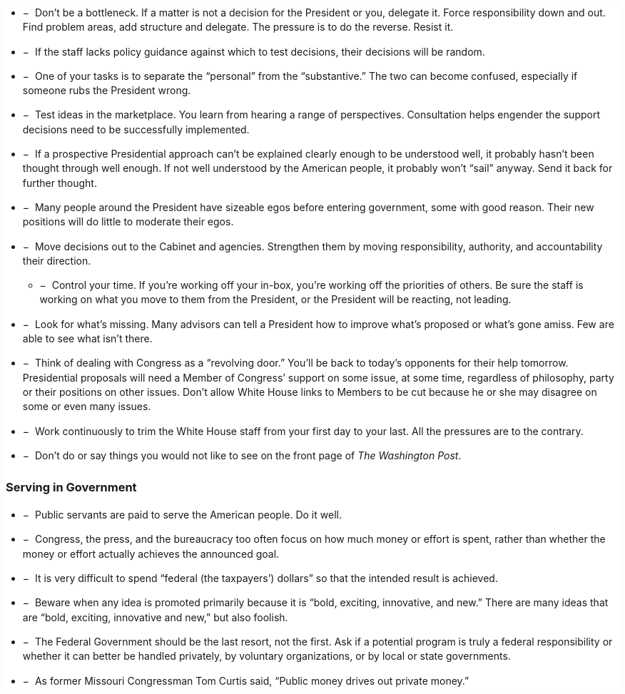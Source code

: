 - 	−  Don’t be a bottleneck. If a matter is not a decision for the President or you, delegate it. Force responsibility down and out. Find problem areas, add structure and delegate. The pressure is to do the reverse. Resist it. 
	
- 	−  If the staff lacks policy guidance against which to test decisions, their decisions will be random. 
	
- 	−  One of your tasks is to separate the “personal” from the “substantive.” The two can become 
	confused, especially if someone rubs the President wrong. 
	
- 	−  Test ideas in the marketplace. You learn from hearing a range of perspectives. Consultation helps engender the support decisions need to be successfully implemented. 
	
- 	−  If a prospective Presidential approach can’t be explained clearly enough to be understood well, it probably hasn’t been thought through well enough. If not well understood by the American people, it probably won’t “sail” anyway. Send it back for further thought. 
	
- 	−  Many people around the President have sizeable egos before entering government, some with good reason. Their new positions will do little to moderate their egos. 
	
- 	−  Move decisions out to the Cabinet and agencies. Strengthen them by moving responsibility, authority, and accountability their direction. 
	- 	−  Control your time. If you’re working off your in-box, you’re working off the priorities of others. Be sure the staff is working on what you move to them from the President, or the President will be reacting, not leading. 
	
- 	−  Look for what’s missing. Many advisors can tell a President how to improve what’s proposed or what’s gone amiss. Few are able to see what isn’t there. 
	
- 	−  Think of dealing with Congress as a “revolving door.” You’ll be back to today’s opponents for their help tomorrow. Presidential proposals will need a Member of Congress’ support on some issue, at some time, regardless of philosophy, party or their positions on other issues. Don’t allow White House links to Members to be cut because he or she may disagree on some or even many issues. 
	
- 	−  Work continuously to trim the White House staff from your first day to your last. All the pressures are to the contrary. 
	
- 	−  Don’t do or say things you would not like to see on the front page of _The Washington Post_. 
	
### Serving in Government

- 	−  Public servants are paid to serve the American people. Do it well. 
	
- 	−  Congress, the press, and the bureaucracy too often focus on how much money or effort is spent, 
	rather than whether the money or effort actually achieves the announced goal. 
	
- 	−  It is very difficult to spend “federal (the taxpayers’) dollars” so that the intended result is achieved. 
	
- 	−  Beware when any idea is promoted primarily because it is “bold, exciting, innovative, and new.” There are many ideas that are “bold, exciting, innovative and new,” but also foolish. 
	
- 	−  The Federal Government should be the last resort, not the first. Ask if a potential program is truly a federal responsibility or whether it can better be handled privately, by voluntary organizations, or by local or state governments. 
	
- 	−  As former Missouri Congressman Tom Curtis said, “Public money drives out private money.” 
	